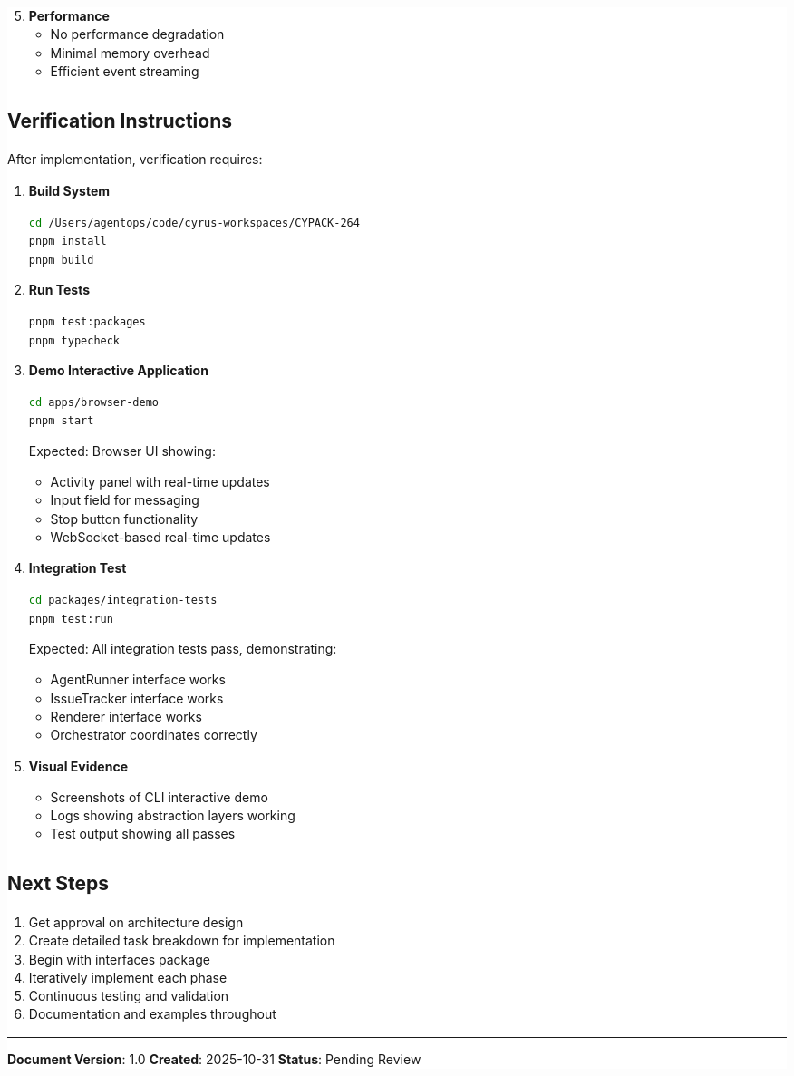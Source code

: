 5. **Performance**
   - No performance degradation
   - Minimal memory overhead
   - Efficient event streaming

## Verification Instructions

After implementation, verification requires:

1. **Build System**
   ```bash
   cd /Users/agentops/code/cyrus-workspaces/CYPACK-264
   pnpm install
   pnpm build
   ```

2. **Run Tests**
   ```bash
   pnpm test:packages
   pnpm typecheck
   ```

3. **Demo Interactive Application**
   ```bash
   cd apps/browser-demo
   pnpm start
   ```

   Expected: Browser UI showing:
   - Activity panel with real-time updates
   - Input field for messaging
   - Stop button functionality
   - WebSocket-based real-time updates

4. **Integration Test**
   ```bash
   cd packages/integration-tests
   pnpm test:run
   ```

   Expected: All integration tests pass, demonstrating:
   - AgentRunner interface works
   - IssueTracker interface works
   - Renderer interface works
   - Orchestrator coordinates correctly

5. **Visual Evidence**
   - Screenshots of CLI interactive demo
   - Logs showing abstraction layers working
   - Test output showing all passes

## Next Steps

1. Get approval on architecture design
2. Create detailed task breakdown for implementation
3. Begin with interfaces package
4. Iteratively implement each phase
5. Continuous testing and validation
6. Documentation and examples throughout

---

**Document Version**: 1.0
**Created**: 2025-10-31
**Status**: Pending Review
